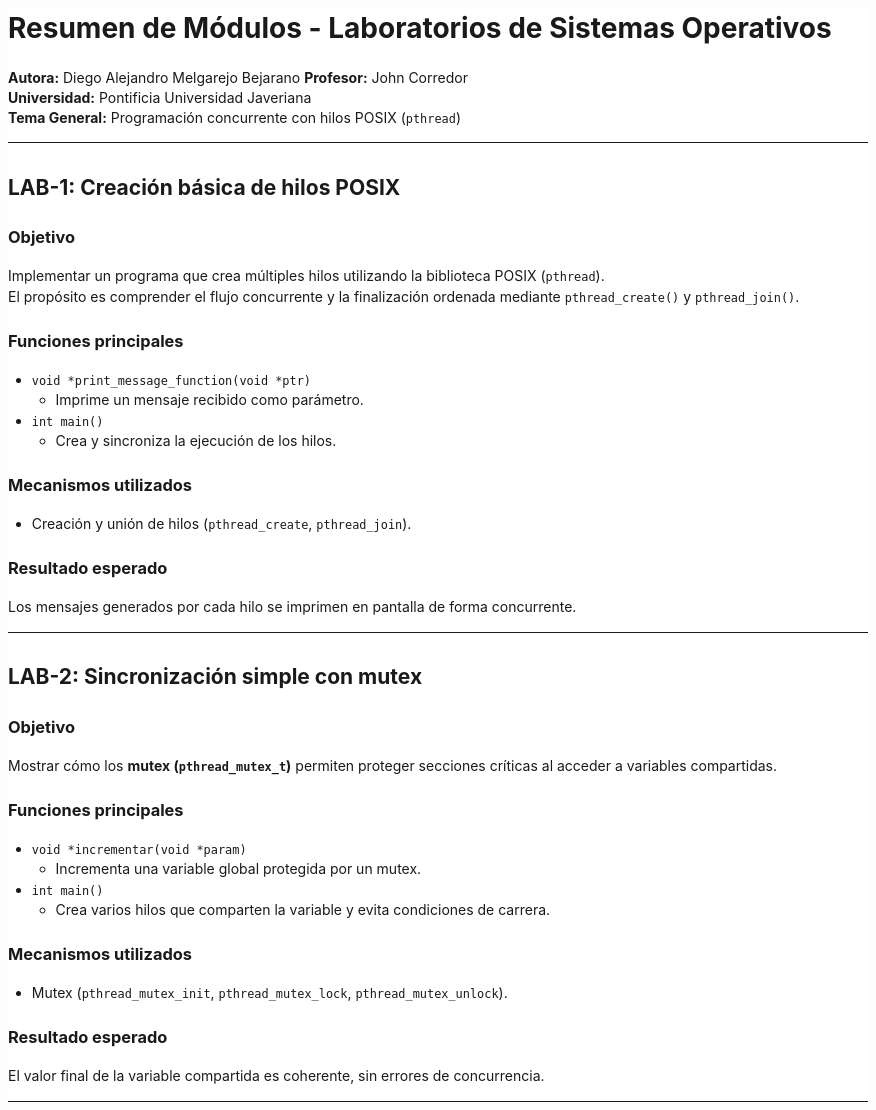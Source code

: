 # Resumen de Módulos - Laboratorios de Sistemas Operativos
**Autora:** Diego Alejandro Melgarejo Bejarano
**Profesor:** John Corredor  
**Universidad:** Pontificia Universidad Javeriana  
**Tema General:** Programación concurrente con hilos POSIX (`pthread`)

---

## LAB-1: Creación básica de hilos POSIX
### Objetivo
Implementar un programa que crea múltiples hilos utilizando la biblioteca POSIX (`pthread`).  
El propósito es comprender el flujo concurrente y la finalización ordenada mediante `pthread_create()` y `pthread_join()`.

### Funciones principales
- `void *print_message_function(void *ptr)`
  - Imprime un mensaje recibido como parámetro.
- `int main()`
  - Crea y sincroniza la ejecución de los hilos.

### Mecanismos utilizados
- Creación y unión de hilos (`pthread_create`, `pthread_join`).

### Resultado esperado
Los mensajes generados por cada hilo se imprimen en pantalla de forma concurrente.

---

## LAB-2: Sincronización simple con mutex
### Objetivo
Mostrar cómo los **mutex (`pthread_mutex_t`)** permiten proteger secciones críticas al acceder a variables compartidas.

### Funciones principales
- `void *incrementar(void *param)`
  - Incrementa una variable global protegida por un mutex.
- `int main()`
  - Crea varios hilos que comparten la variable y evita condiciones de carrera.

### Mecanismos utilizados
- Mutex (`pthread_mutex_init`, `pthread_mutex_lock`, `pthread_mutex_unlock`).

### Resultado esperado
El valor final de la variable compartida es coherente, sin errores de concurrencia.

---
